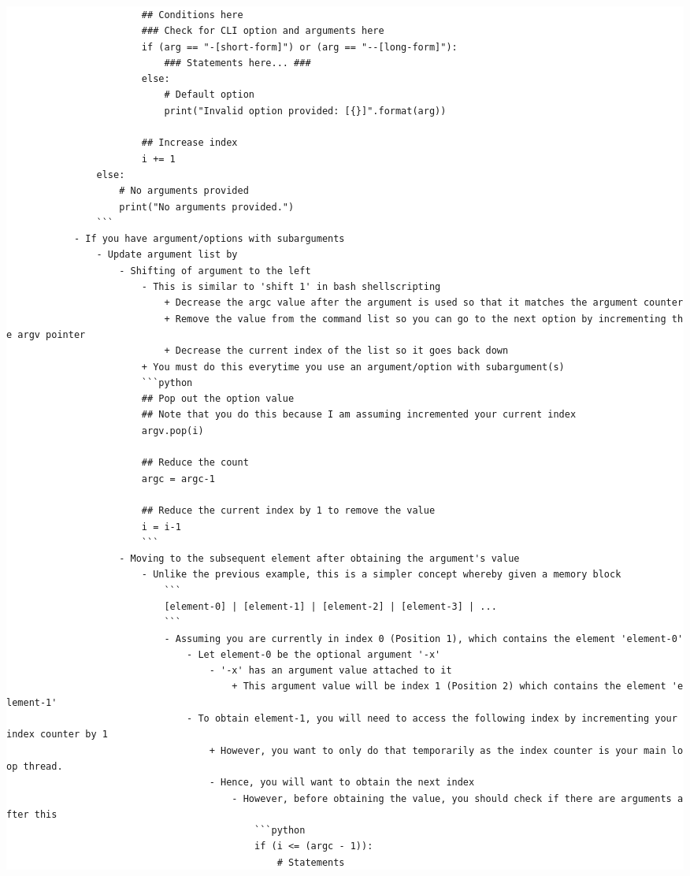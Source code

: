                             ## Conditions here
                            ### Check for CLI option and arguments here
                            if (arg == "-[short-form]") or (arg == "--[long-form]"):
                                ### Statements here... ###
                            else:
                                # Default option
                                print("Invalid option provided: [{}]".format(arg))

                            ## Increase index
                            i += 1
                    else:
                        # No arguments provided
                        print("No arguments provided.")
                    ```
                - If you have argument/options with subarguments 
                    - Update argument list by 
                        - Shifting of argument to the left
                            - This is similar to 'shift 1' in bash shellscripting
                                + Decrease the argc value after the argument is used so that it matches the argument counter
                                + Remove the value from the command list so you can go to the next option by incrementing the argv pointer
                                + Decrease the current index of the list so it goes back down
                            + You must do this everytime you use an argument/option with subargument(s)
                            ```python
                            ## Pop out the option value
                            ## Note that you do this because I am assuming incremented your current index
                            argv.pop(i)

                            ## Reduce the count
                            argc = argc-1

                            ## Reduce the current index by 1 to remove the value
                            i = i-1
                            ```
                        - Moving to the subsequent element after obtaining the argument's value
                            - Unlike the previous example, this is a simpler concept whereby given a memory block
                                ```
                                [element-0] | [element-1] | [element-2] | [element-3] | ...
                                ```
                                - Assuming you are currently in index 0 (Position 1), which contains the element 'element-0'
                                    - Let element-0 be the optional argument '-x'
                                        - '-x' has an argument value attached to it
                                            + This argument value will be index 1 (Position 2) which contains the element 'element-1'
                                    - To obtain element-1, you will need to access the following index by incrementing your index counter by 1
                                        + However, you want to only do that temporarily as the index counter is your main loop thread.
                                        - Hence, you will want to obtain the next index 
                                            - However, before obtaining the value, you should check if there are arguments after this
                                                ```python
                                                if (i <= (argc - 1)):
                                                    # Statements